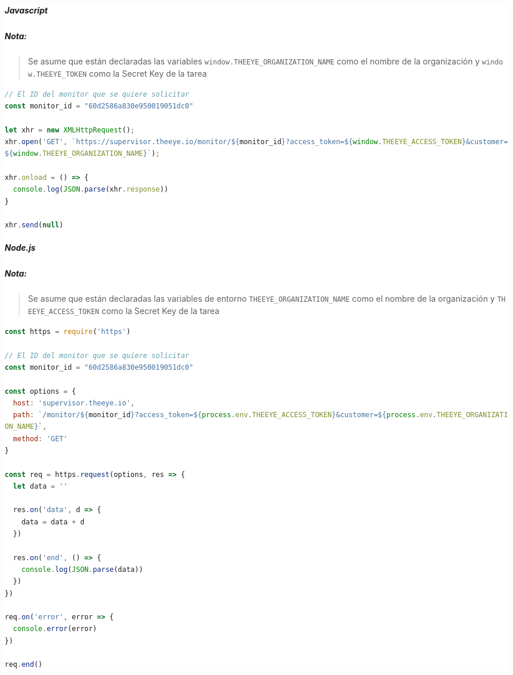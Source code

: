 ##### **Javascript**

##### Nota:

> Se asume que están declaradas las variables `window.THEEYE_ORGANIZATION_NAME` como el nombre de la organización y `window.THEEYE_TOKEN` como la Secret Key de la tarea

```javascript
// El ID del monitor que se quiere solicitar
const monitor_id = "60d2586a830e950019051dc0"

let xhr = new XMLHttpRequest();
xhr.open('GET', `https://supervisor.theeye.io/monitor/${monitor_id}?access_token=${window.THEEYE_ACCESS_TOKEN}&customer=${window.THEEYE_ORGANIZATION_NAME}`);

xhr.onload = () => {
  console.log(JSON.parse(xhr.response))
}

xhr.send(null)
```

##### **Node.js**

##### Nota:

> Se asume que están declaradas las variables de entorno `THEEYE_ORGANIZATION_NAME` como el nombre de la organización y `THEEYE_ACCESS_TOKEN` como la Secret Key de la tarea

```javascript
const https = require('https')

// El ID del monitor que se quiere solicitar
const monitor_id = "60d2586a830e950019051dc0"

const options = {
  host: 'supervisor.theeye.io',
  path: `/monitor/${monitor_id}?access_token=${process.env.THEEYE_ACCESS_TOKEN}&customer=${process.env.THEEYE_ORGANIZATION_NAME}`,
  method: 'GET'
}

const req = https.request(options, res => {
  let data = ''

  res.on('data', d => {
    data = data + d
  })

  res.on('end', () => {
    console.log(JSON.parse(data))
  })
})

req.on('error', error => {
  console.error(error)
})

req.end()
```
